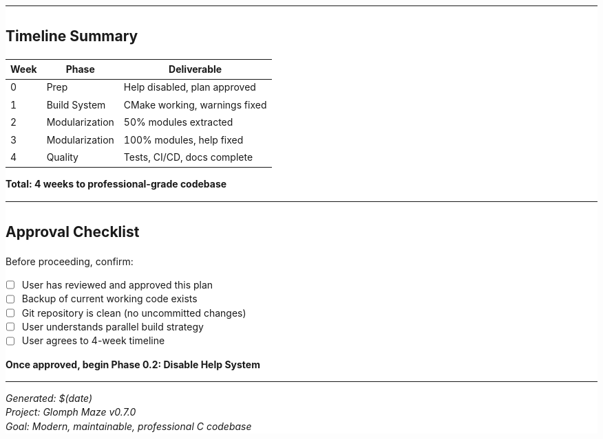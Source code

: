 
---

## Timeline Summary

| Week | Phase | Deliverable |
|------|-------|-------------|
| 0 | Prep | Help disabled, plan approved |
| 1 | Build System | CMake working, warnings fixed |
| 2 | Modularization | 50% modules extracted |
| 3 | Modularization | 100% modules, help fixed |
| 4 | Quality | Tests, CI/CD, docs complete |

**Total: 4 weeks to professional-grade codebase**

---

## Approval Checklist

Before proceeding, confirm:
- [ ] User has reviewed and approved this plan
- [ ] Backup of current working code exists
- [ ] Git repository is clean (no uncommitted changes)
- [ ] User understands parallel build strategy
- [ ] User agrees to 4-week timeline

**Once approved, begin Phase 0.2: Disable Help System**

---

*Generated: $(date)*  
*Project: Glomph Maze v0.7.0*  
*Goal: Modern, maintainable, professional C codebase*
